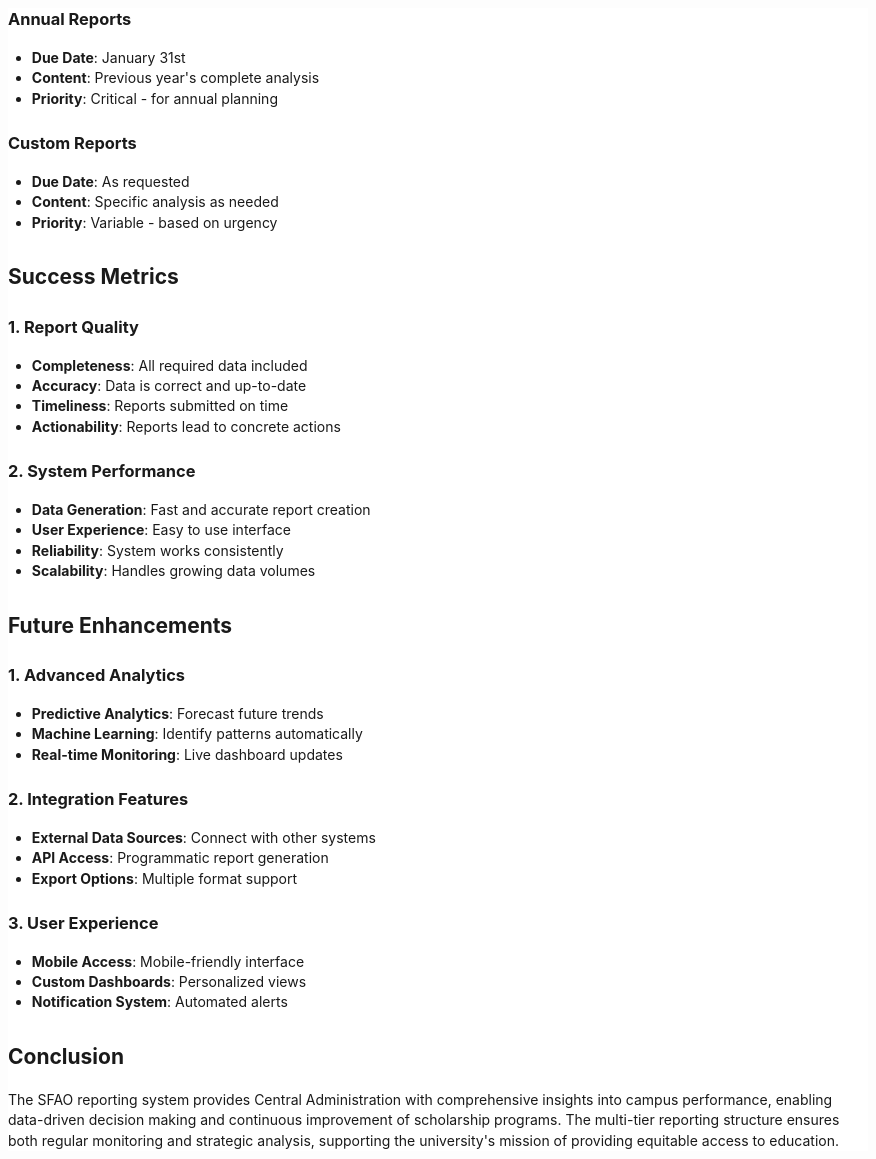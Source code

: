 ### Annual Reports
- **Due Date**: January 31st
- **Content**: Previous year's complete analysis
- **Priority**: Critical - for annual planning

### Custom Reports
- **Due Date**: As requested
- **Content**: Specific analysis as needed
- **Priority**: Variable - based on urgency

## Success Metrics

### 1. Report Quality
- **Completeness**: All required data included
- **Accuracy**: Data is correct and up-to-date
- **Timeliness**: Reports submitted on time
- **Actionability**: Reports lead to concrete actions

### 2. System Performance
- **Data Generation**: Fast and accurate report creation
- **User Experience**: Easy to use interface
- **Reliability**: System works consistently
- **Scalability**: Handles growing data volumes

## Future Enhancements

### 1. Advanced Analytics
- **Predictive Analytics**: Forecast future trends
- **Machine Learning**: Identify patterns automatically
- **Real-time Monitoring**: Live dashboard updates

### 2. Integration Features
- **External Data Sources**: Connect with other systems
- **API Access**: Programmatic report generation
- **Export Options**: Multiple format support

### 3. User Experience
- **Mobile Access**: Mobile-friendly interface
- **Custom Dashboards**: Personalized views
- **Notification System**: Automated alerts

## Conclusion

The SFAO reporting system provides Central Administration with comprehensive insights into campus performance, enabling data-driven decision making and continuous improvement of scholarship programs. The multi-tier reporting structure ensures both regular monitoring and strategic analysis, supporting the university's mission of providing equitable access to education.
